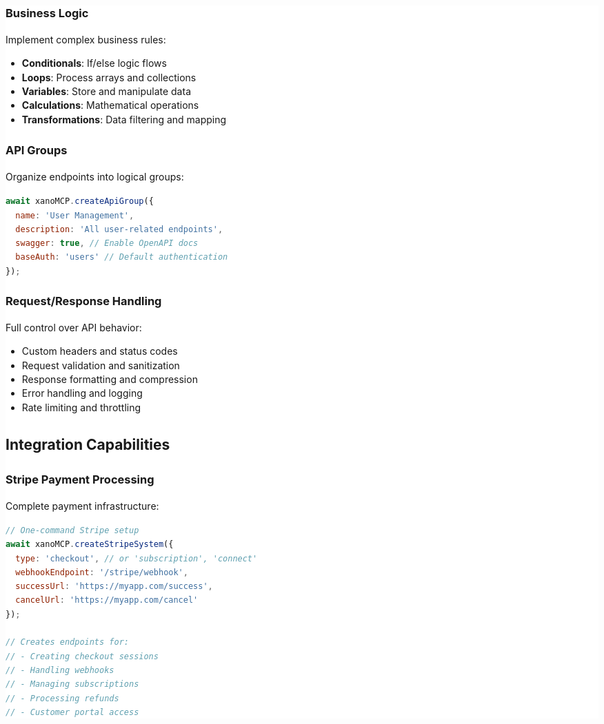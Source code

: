 ### Business Logic

Implement complex business rules:

- **Conditionals**: If/else logic flows
- **Loops**: Process arrays and collections
- **Variables**: Store and manipulate data
- **Calculations**: Mathematical operations
- **Transformations**: Data filtering and mapping

### API Groups

Organize endpoints into logical groups:

```javascript
await xanoMCP.createApiGroup({
  name: 'User Management',
  description: 'All user-related endpoints',
  swagger: true, // Enable OpenAPI docs
  baseAuth: 'users' // Default authentication
});
```

### Request/Response Handling

Full control over API behavior:

- Custom headers and status codes
- Request validation and sanitization
- Response formatting and compression
- Error handling and logging
- Rate limiting and throttling

## Integration Capabilities

### Stripe Payment Processing

Complete payment infrastructure:

```javascript
// One-command Stripe setup
await xanoMCP.createStripeSystem({
  type: 'checkout', // or 'subscription', 'connect'
  webhookEndpoint: '/stripe/webhook',
  successUrl: 'https://myapp.com/success',
  cancelUrl: 'https://myapp.com/cancel'
});

// Creates endpoints for:
// - Creating checkout sessions
// - Handling webhooks
// - Managing subscriptions
// - Processing refunds
// - Customer portal access
```
